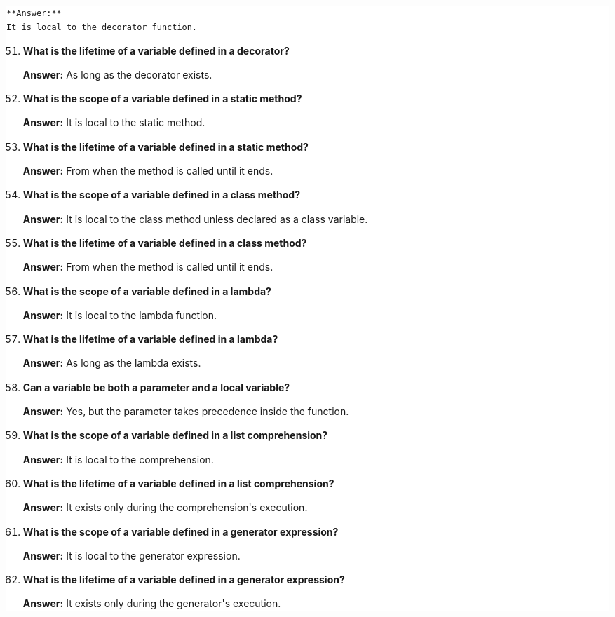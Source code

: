     **Answer:**
    It is local to the decorator function.

51. **What is the lifetime of a variable defined in a decorator?**
    
    **Answer:**
    As long as the decorator exists.

52. **What is the scope of a variable defined in a static method?**
    
    **Answer:**
    It is local to the static method.

53. **What is the lifetime of a variable defined in a static method?**
    
    **Answer:**
    From when the method is called until it ends.

54. **What is the scope of a variable defined in a class method?**
    
    **Answer:**
    It is local to the class method unless declared as a class variable.

55. **What is the lifetime of a variable defined in a class method?**
    
    **Answer:**
    From when the method is called until it ends.

56. **What is the scope of a variable defined in a lambda?**
    
    **Answer:**
    It is local to the lambda function.

57. **What is the lifetime of a variable defined in a lambda?**
    
    **Answer:**
    As long as the lambda exists.

58. **Can a variable be both a parameter and a local variable?**
    
    **Answer:**
    Yes, but the parameter takes precedence inside the function.

59. **What is the scope of a variable defined in a list comprehension?**
    
    **Answer:**
    It is local to the comprehension.

60. **What is the lifetime of a variable defined in a list comprehension?**
    
    **Answer:**
    It exists only during the comprehension's execution.

61. **What is the scope of a variable defined in a generator expression?**
    
    **Answer:**
    It is local to the generator expression.

62. **What is the lifetime of a variable defined in a generator expression?**
    
    **Answer:**
    It exists only during the generator's execution.
